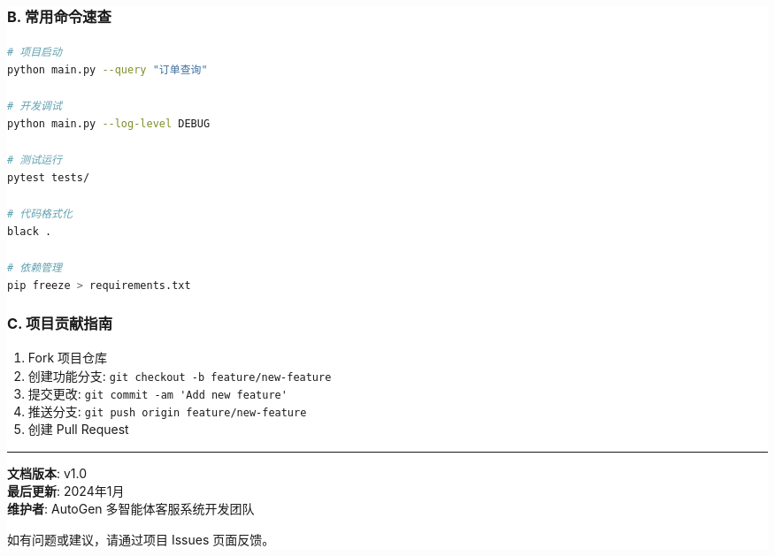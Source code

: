 ### B. 常用命令速查
```bash
# 项目启动
python main.py --query "订单查询"

# 开发调试
python main.py --log-level DEBUG

# 测试运行
pytest tests/

# 代码格式化
black .

# 依赖管理
pip freeze > requirements.txt
```

### C. 项目贡献指南
1. Fork 项目仓库
2. 创建功能分支: `git checkout -b feature/new-feature`
3. 提交更改: `git commit -am 'Add new feature'`
4. 推送分支: `git push origin feature/new-feature`
5. 创建 Pull Request

---

**文档版本**: v1.0  
**最后更新**: 2024年1月  
**维护者**: AutoGen 多智能体客服系统开发团队  

如有问题或建议，请通过项目 Issues 页面反馈。